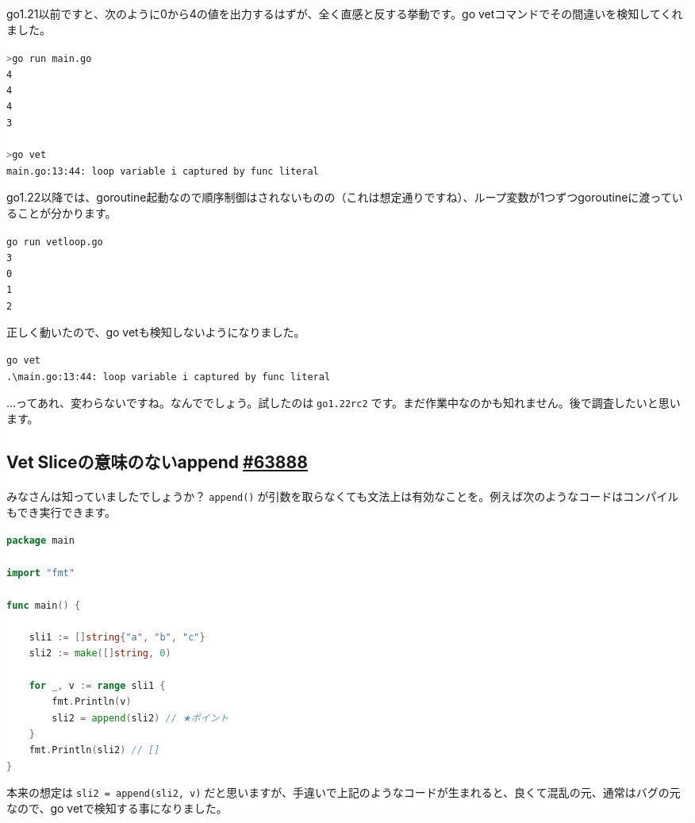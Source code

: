 go1.21以前ですと、次のように0から4の値を出力するはずが、全く直感と反する挙動です。go vetコマンドでその間違いを検知してくれました。

```sh
>go run main.go
4
4
4
3

>go vet
main.go:13:44: loop variable i captured by func literal
```

go1.22以降では、goroutine起動なので順序制御はされないものの（これは想定通りですね）、ループ変数が1つずつgoroutineに渡っていることが分かります。

```
go run vetloop.go 
3
0
1
2
```

正しく動いたので、go vetも検知しないようになりました。

```
go vet                   
.\main.go:13:44: loop variable i captured by func literal
```

...ってあれ、変わらないですね。なんででしょう。試したのは `go1.22rc2` です。まだ作業中なのかも知れません。後で調査したいと思います。

## Vet Sliceの意味のないappend [#63888](https://github.com/golang/go/issues/60448)

みなさんは知っていましたでしょうか？ `append()` が引数を取らなくても文法上は有効なことを。例えば次のようなコードはコンパイルもでき実行できます。

```go
package main

import "fmt"

func main() {

	sli1 := []string{"a", "b", "c"}
	sli2 := make([]string, 0)

	for _, v := range sli1 {
		fmt.Println(v)
		sli2 = append(sli2) // ★ポイント
	}
	fmt.Println(sli2) // []
}
```

本来の想定は `sli2 = append(sli2, v)` だと思いますが、手違いで上記のようなコードが生まれると、良くて混乱の元、通常はバグの元なので、go vetで検知する事になりました。
